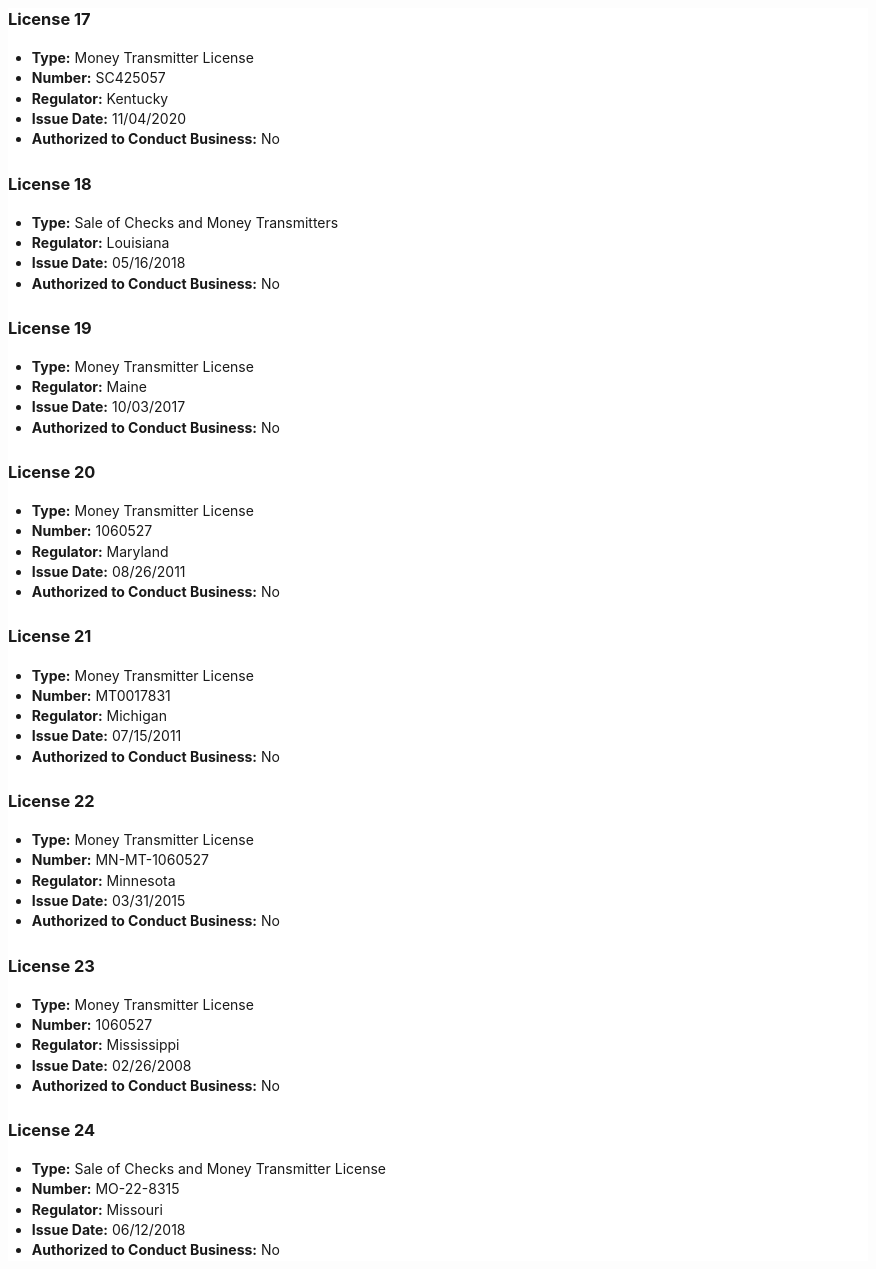 ### License 17
- **Type:** Money Transmitter License
- **Number:** SC425057
- **Regulator:** Kentucky
- **Issue Date:** 11/04/2020
- **Authorized to Conduct Business:** No

### License 18
- **Type:** Sale of Checks and Money Transmitters
- **Regulator:** Louisiana
- **Issue Date:** 05/16/2018
- **Authorized to Conduct Business:** No

### License 19
- **Type:** Money Transmitter License
- **Regulator:** Maine
- **Issue Date:** 10/03/2017
- **Authorized to Conduct Business:** No

### License 20
- **Type:** Money Transmitter License
- **Number:** 1060527
- **Regulator:** Maryland
- **Issue Date:** 08/26/2011
- **Authorized to Conduct Business:** No

### License 21
- **Type:** Money Transmitter License
- **Number:** MT0017831
- **Regulator:** Michigan
- **Issue Date:** 07/15/2011
- **Authorized to Conduct Business:** No

### License 22
- **Type:** Money Transmitter License
- **Number:** MN-MT-1060527
- **Regulator:** Minnesota
- **Issue Date:** 03/31/2015
- **Authorized to Conduct Business:** No

### License 23
- **Type:** Money Transmitter License
- **Number:** 1060527
- **Regulator:** Mississippi
- **Issue Date:** 02/26/2008
- **Authorized to Conduct Business:** No

### License 24
- **Type:** Sale of Checks and Money Transmitter License
- **Number:** MO-22-8315
- **Regulator:** Missouri
- **Issue Date:** 06/12/2018
- **Authorized to Conduct Business:** No
